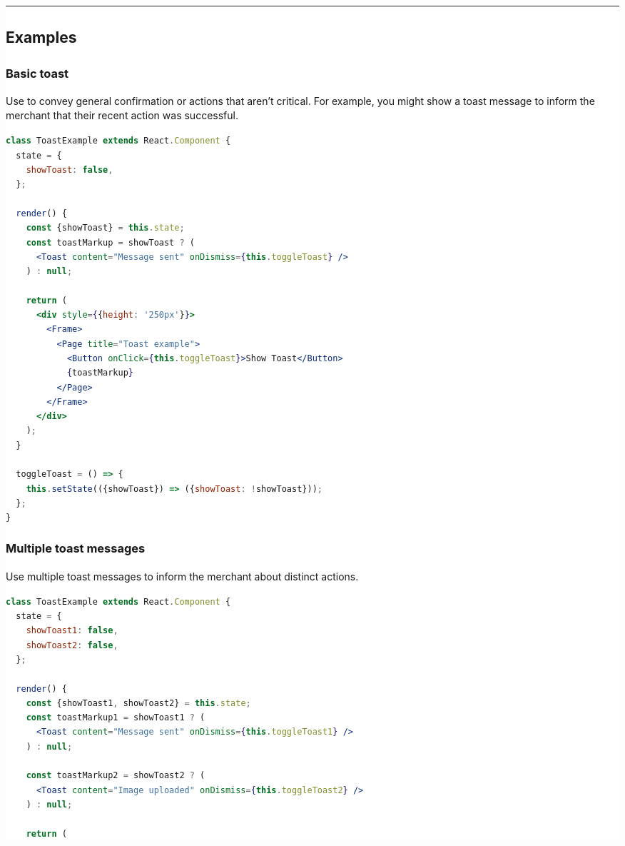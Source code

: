 

---

## Examples

### Basic toast



Use to convey general confirmation or actions that aren’t critical. For example, you might show a toast message to inform the merchant that their recent action was successful.

```jsx
class ToastExample extends React.Component {
  state = {
    showToast: false,
  };

  render() {
    const {showToast} = this.state;
    const toastMarkup = showToast ? (
      <Toast content="Message sent" onDismiss={this.toggleToast} />
    ) : null;

    return (
      <div style={{height: '250px'}}>
        <Frame>
          <Page title="Toast example">
            <Button onClick={this.toggleToast}>Show Toast</Button>
            {toastMarkup}
          </Page>
        </Frame>
      </div>
    );
  }

  toggleToast = () => {
    this.setState(({showToast}) => ({showToast: !showToast}));
  };
}
```

### Multiple toast messages



Use multiple toast messages to inform the merchant about distinct actions.

```jsx
class ToastExample extends React.Component {
  state = {
    showToast1: false,
    showToast2: false,
  };

  render() {
    const {showToast1, showToast2} = this.state;
    const toastMarkup1 = showToast1 ? (
      <Toast content="Message sent" onDismiss={this.toggleToast1} />
    ) : null;

    const toastMarkup2 = showToast2 ? (
      <Toast content="Image uploaded" onDismiss={this.toggleToast2} />
    ) : null;

    return (
```